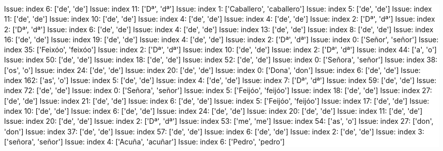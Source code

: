 Issue: index 6: ['de', 'de']
Issue: index 11: ['Dª', 'dª']
Issue: index 1: ['Caballero', 'caballero']
Issue: index 5: ['de', 'de']
Issue: index 11: ['de', 'de']
Issue: index 10: ['de', 'de']
Issue: index 4: ['de', 'de']
Issue: index 4: ['de', 'de']
Issue: index 2: ['Dª', 'dª']
Issue: index 2: ['Dª', 'dª']
Issue: index 6: ['de', 'de']
Issue: index 4: ['de', 'de']
Issue: index 13: ['de', 'de']
Issue: index 8: ['de', 'de']
Issue: index 16: ['de', 'de']
Issue: index 19: ['de', 'de']
Issue: index 4: ['de', 'de']
Issue: index 2: ['Dª', 'dª']
Issue: index 0: ['Señor', 'señor']
Issue: index 35: ['Feixóo', 'feixóo']
Issue: index 2: ['Dª', 'dª']
Issue: index 10: ['de', 'de']
Issue: index 2: ['Dª', 'dª']
Issue: index 44: ['a', 'o']
Issue: index 50: ['de', 'de']
Issue: index 18: ['de', 'de']
Issue: index 52: ['de', 'de']
Issue: index 0: ['Señora', 'señor']
Issue: index 38: ['os', 'o']
Issue: index 24: ['de', 'de']
Issue: index 20: ['de', 'de']
Issue: index 0: ['Dona', 'don']
Issue: index 6: ['de', 'de']
Issue: index 162: ['as', 'o']
Issue: index 5: ['de', 'de']
Issue: index 4: ['de', 'de']
Issue: index 7: ['Dª', 'dª']
Issue: index 59: ['de', 'de']
Issue: index 72: ['de', 'de']
Issue: index 0: ['Señora', 'señor']
Issue: index 5: ['Feijóo', 'feijóo']
Issue: index 18: ['de', 'de']
Issue: index 27: ['de', 'de']
Issue: index 21: ['de', 'de']
Issue: index 6: ['de', 'de']
Issue: index 5: ['Feijóo', 'feijóo']
Issue: index 17: ['de', 'de']
Issue: index 10: ['de', 'de']
Issue: index 6: ['de', 'de']
Issue: index 24: ['de', 'de']
Issue: index 20: ['de', 'de']
Issue: index 11: ['de', 'de']
Issue: index 20: ['de', 'de']
Issue: index 2: ['Dª', 'dª']
Issue: index 53: ['me', 'me']
Issue: index 54: ['as', 'o']
Issue: index 27: ['don', 'don']
Issue: index 37: ['de', 'de']
Issue: index 57: ['de', 'de']
Issue: index 6: ['de', 'de']
Issue: index 2: ['de', 'de']
Issue: index 3: ['señora', 'señor']
Issue: index 4: ['Acuña', 'acuñar']
Issue: index 6: ['Pedro', 'pedro']